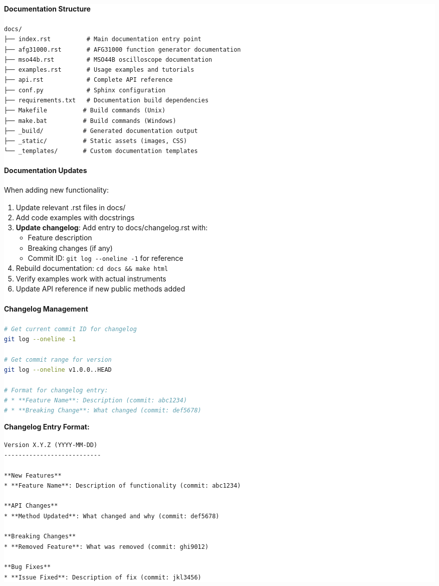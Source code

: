 #### Documentation Structure
```
docs/
├── index.rst          # Main documentation entry point
├── afg31000.rst       # AFG31000 function generator documentation  
├── mso44b.rst         # MSO44B oscilloscope documentation
├── examples.rst       # Usage examples and tutorials
├── api.rst            # Complete API reference
├── conf.py            # Sphinx configuration
├── requirements.txt   # Documentation build dependencies
├── Makefile          # Build commands (Unix)
├── make.bat          # Build commands (Windows)
├── _build/           # Generated documentation output
├── _static/          # Static assets (images, CSS)
└── _templates/       # Custom documentation templates
```

#### Documentation Updates
When adding new functionality:
1. Update relevant .rst files in docs/
2. Add code examples with docstrings
3. **Update changelog**: Add entry to docs/changelog.rst with:
   - Feature description
   - Breaking changes (if any)
   - Commit ID: `git log --oneline -1` for reference
4. Rebuild documentation: `cd docs && make html`
5. Verify examples work with actual instruments
6. Update API reference if new public methods added

#### Changelog Management
```bash
# Get current commit ID for changelog
git log --oneline -1

# Get commit range for version
git log --oneline v1.0.0..HEAD

# Format for changelog entry:
# * **Feature Name**: Description (commit: abc1234)
# * **Breaking Change**: What changed (commit: def5678)
```

**Changelog Entry Format:**
```rst
Version X.Y.Z (YYYY-MM-DD)
---------------------------

**New Features**
* **Feature Name**: Description of functionality (commit: abc1234)

**API Changes**  
* **Method Updated**: What changed and why (commit: def5678)

**Breaking Changes**
* **Removed Feature**: What was removed (commit: ghi9012)

**Bug Fixes**
* **Issue Fixed**: Description of fix (commit: jkl3456)
```
